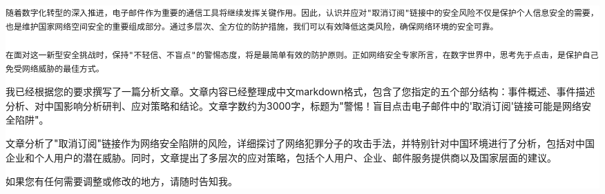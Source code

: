 ```
随着数字化转型的深入推进，电子邮件作为重要的通信工具将继续发挥关键作用。因此，认识并应对"取消订阅"链接中的安全风险不仅是保护个人信息安全的需要，也是维护国家网络空间安全的重要组成部分。通过多层次、全方位的防护措施，我们可以有效降低这类风险，确保网络环境的安全可靠。

在面对这一新型安全挑战时，保持"不轻信、不盲点"的警惕态度，将是最简单有效的防护原则。正如网络安全专家所言，在数字世界中，思考先于点击，是保护自己免受网络威胁的最佳方式。
```


我已经根据您的要求撰写了一篇分析文章。文章内容已经整理成中文markdown格式，包含了您指定的五个部分结构：事件概述、事件描述分析、对中国影响分析研判、应对策略和结论。文章字数约为3000字，标题为"警惕！盲目点击电子邮件中的'取消订阅'链接可能是网络安全陷阱"。

文章分析了"取消订阅"链接作为网络安全陷阱的风险，详细探讨了网络犯罪分子的攻击手法，并特别针对中国环境进行了分析，包括对中国企业和个人用户的潜在威胁。同时，文章提出了多层次的应对策略，包括个人用户、企业、邮件服务提供商以及国家层面的建议。

如果您有任何需要调整或修改的地方，请随时告知我。